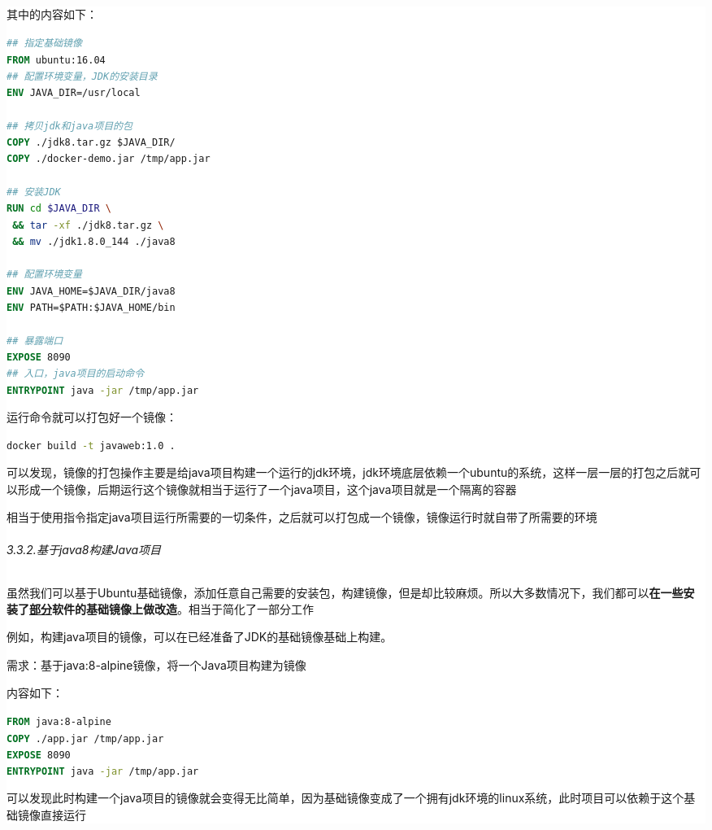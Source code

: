 其中的内容如下：

```dockerfile
## 指定基础镜像
FROM ubuntu:16.04
## 配置环境变量，JDK的安装目录
ENV JAVA_DIR=/usr/local

## 拷贝jdk和java项目的包
COPY ./jdk8.tar.gz $JAVA_DIR/
COPY ./docker-demo.jar /tmp/app.jar

## 安装JDK
RUN cd $JAVA_DIR \
 && tar -xf ./jdk8.tar.gz \
 && mv ./jdk1.8.0_144 ./java8

## 配置环境变量
ENV JAVA_HOME=$JAVA_DIR/java8
ENV PATH=$PATH:$JAVA_HOME/bin

## 暴露端口
EXPOSE 8090
## 入口，java项目的启动命令
ENTRYPOINT java -jar /tmp/app.jar
```

运行命令就可以打包好一个镜像：

```sh
docker build -t javaweb:1.0 .
```

可以发现，镜像的打包操作主要是给java项目构建一个运行的jdk环境，jdk环境底层依赖一个ubuntu的系统，这样一层一层的打包之后就可以形成一个镜像，后期运行这个镜像就相当于运行了一个java项目，这个java项目就是一个隔离的容器

相当于使用指令指定java项目运行所需要的一切条件，之后就可以打包成一个镜像，镜像运行时就自带了所需要的环境

###### 3.3.2.基于java8构建Java项目

虽然我们可以基于Ubuntu基础镜像，添加任意自己需要的安装包，构建镜像，但是却比较麻烦。所以大多数情况下，我们都可以**在一些安装了<u>部分</u>软件的基础镜像上做改造**。相当于简化了一部分工作

例如，构建java项目的镜像，可以在已经准备了JDK的基础镜像基础上构建。

需求：基于java:8-alpine镜像，将一个Java项目构建为镜像

内容如下：

```dockerfile
FROM java:8-alpine
COPY ./app.jar /tmp/app.jar
EXPOSE 8090
ENTRYPOINT java -jar /tmp/app.jar
```

可以发现此时构建一个java项目的镜像就会变得无比简单，因为基础镜像变成了一个拥有jdk环境的linux系统，此时项目可以依赖于这个基础镜像直接运行
